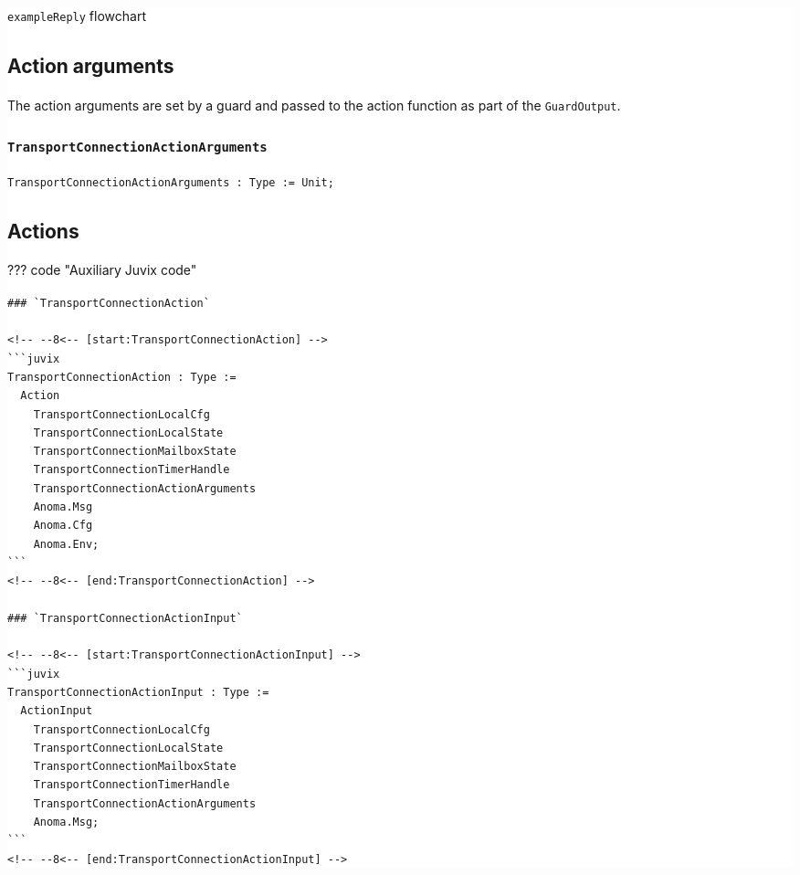 <figcaption markdown="span">

`exampleReply` flowchart

</figcaption>
</figure>


## Action arguments

The action arguments are set by a guard
and passed to the action function as part of the `GuardOutput`.

### `TransportConnectionActionArguments`


```juvix
TransportConnectionActionArguments : Type := Unit;
```


## Actions

??? code "Auxiliary Juvix code"

    ### `TransportConnectionAction`

    <!-- --8<-- [start:TransportConnectionAction] -->
    ```juvix
    TransportConnectionAction : Type :=
      Action
        TransportConnectionLocalCfg
        TransportConnectionLocalState
        TransportConnectionMailboxState
        TransportConnectionTimerHandle
        TransportConnectionActionArguments
        Anoma.Msg
        Anoma.Cfg
        Anoma.Env;
    ```
    <!-- --8<-- [end:TransportConnectionAction] -->

    ### `TransportConnectionActionInput`

    <!-- --8<-- [start:TransportConnectionActionInput] -->
    ```juvix
    TransportConnectionActionInput : Type :=
      ActionInput
        TransportConnectionLocalCfg
        TransportConnectionLocalState
        TransportConnectionMailboxState
        TransportConnectionTimerHandle
        TransportConnectionActionArguments
        Anoma.Msg;
    ```
    <!-- --8<-- [end:TransportConnectionActionInput] -->
